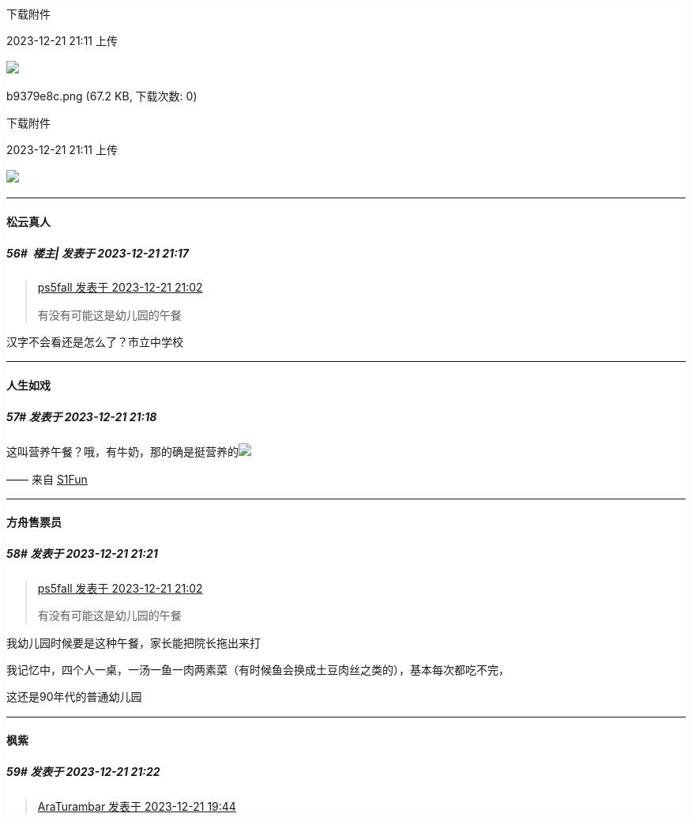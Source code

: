 下载附件

2023-12-21 21:11 上传

<img src="https://img.saraba1st.com/forum/202312/21/211111mv25jj8wle5mqdwj.jpg" referrerpolicy="no-referrer">

b9379e8c.png
(67.2 KB, 下载次数: 0)

下载附件

2023-12-21 21:11 上传

<img src="https://img.saraba1st.com/forum/202312/21/211111t2rmm176wtiy1rw2.png" referrerpolicy="no-referrer">

*****

####  松云真人  
##### 56#         楼主| 发表于 2023-12-21 21:17

<blockquote><a href="httphttps://bbs.saraba1st.com/2b/forum.php?mod=redirect&amp;goto=findpost&amp;pid=63401727&amp;ptid=2164956" target="_blank">ps5fall 发表于 2023-12-21 21:02</a>

有没有可能这是幼儿园的午餐</blockquote>
汉字不会看还是怎么了？市立中学校

*****

####  人生如戏  
##### 57#       发表于 2023-12-21 21:18

这叫营养午餐？哦，有牛奶，那的确是挺营养的<img src="https://static.saraba1st.com/image/smiley/face2017/009.gif" referrerpolicy="no-referrer">

—— 来自 [S1Fun](https://s1fun.koalcat.com)

*****

####  方舟售票员  
##### 58#       发表于 2023-12-21 21:21

<blockquote><a href="httphttps://bbs.saraba1st.com/2b/forum.php?mod=redirect&amp;goto=findpost&amp;pid=63401727&amp;ptid=2164956" target="_blank">ps5fall 发表于 2023-12-21 21:02</a>

有没有可能这是幼儿园的午餐</blockquote>
我幼儿园时候要是这种午餐，家长能把院长拖出来打

我记忆中，四个人一桌，一汤一鱼一肉两素菜（有时候鱼会换成土豆肉丝之类的），基本每次都吃不完，

这还是90年代的普通幼儿园

*****

####  枫紫  
##### 59#       发表于 2023-12-21 21:22

<blockquote><a href="httphttps://bbs.saraba1st.com/2b/forum.php?mod=redirect&amp;goto=findpost&amp;pid=63400938&amp;ptid=2164956" target="_blank">AraTurambar 发表于 2023-12-21 19:44</a>
